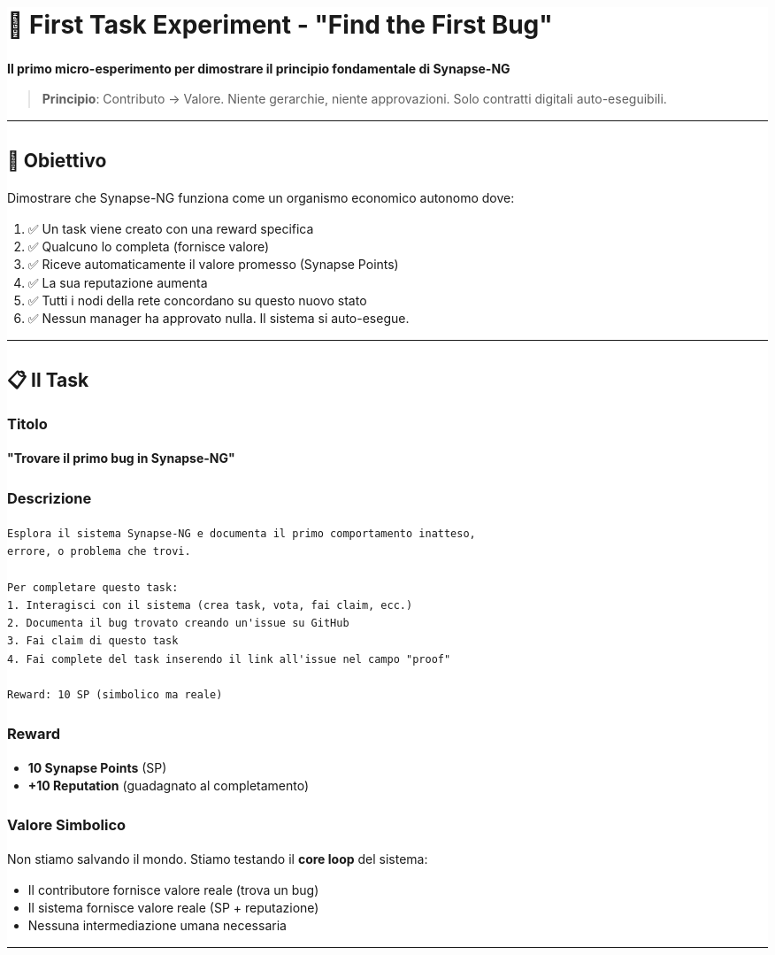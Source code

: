 # 🧪 First Task Experiment - "Find the First Bug"

**Il primo micro-esperimento per dimostrare il principio fondamentale di Synapse-NG**

> **Principio**: Contributo → Valore. Niente gerarchie, niente approvazioni. Solo contratti digitali auto-eseguibili.

---

## 🎯 Obiettivo

Dimostrare che Synapse-NG funziona come un organismo economico autonomo dove:

1. ✅ Un task viene creato con una reward specifica
2. ✅ Qualcuno lo completa (fornisce valore)
3. ✅ Riceve automaticamente il valore promesso (Synapse Points)
4. ✅ La sua reputazione aumenta
5. ✅ Tutti i nodi della rete concordano su questo nuovo stato
6. ✅ Nessun manager ha approvato nulla. Il sistema si auto-esegue.

---

## 📋 Il Task

### Titolo
**"Trovare il primo bug in Synapse-NG"**

### Descrizione
```
Esplora il sistema Synapse-NG e documenta il primo comportamento inatteso, 
errore, o problema che trovi.

Per completare questo task:
1. Interagisci con il sistema (crea task, vota, fai claim, ecc.)
2. Documenta il bug trovato creando un'issue su GitHub
3. Fai claim di questo task
4. Fai complete del task inserendo il link all'issue nel campo "proof"

Reward: 10 SP (simbolico ma reale)
```

### Reward
- **10 Synapse Points** (SP)
- **+10 Reputation** (guadagnato al completamento)

### Valore Simbolico
Non stiamo salvando il mondo. Stiamo testando il **core loop** del sistema:
- Il contributore fornisce valore reale (trova un bug)
- Il sistema fornisce valore reale (SP + reputazione)
- Nessuna intermediazione umana necessaria

---